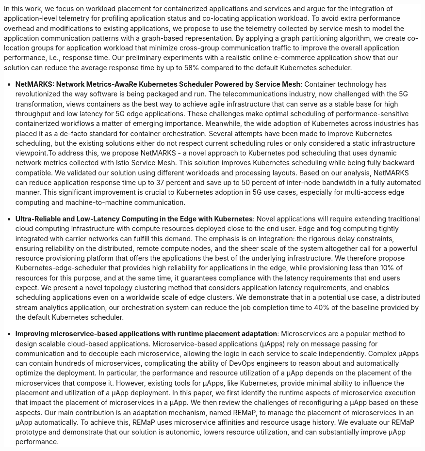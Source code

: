 In this work, we focus on workload placement for containerized applications and services and argue for the integration of application-level telemetry for profiling application status and co-locating application workload. To avoid extra performance overhead and modifications to existing applications, we propose to use the telemetry collected by service mesh to model the application communication patterns with a graph-based representation. By applying a graph partitioning algorithm, we create co-location groups for application workload that minimize cross-group communication traffic to improve the overall application performance, i.e., response time. Our preliminary experiments with a realistic online e-commerce application show that our solution can reduce the average response time by up to 58% compared to the default Kubernetes scheduler.

* **NetMARKS: Network Metrics-AwaRe Kubernetes Scheduler Powered by Service Mesh**: Container technology has revolutionized the way software is being packaged and run. The telecommunications industry, now challenged with the 5G transformation, views containers as the best way to achieve agile infrastructure that can serve as a stable base for high throughput and low latency for 5G edge applications. These challenges make optimal scheduling of performance-sensitive containerized workflows a matter of emerging importance. Meanwhile, the wide adoption of Kubernetes across industries has placed it as a de-facto standard for container orchestration. Several attempts have been made to improve Kubernetes scheduling, but the existing solutions either do not respect current scheduling rules or only considered a static infrastructure viewpoint.To address this, we propose NetMARKS - a novel approach to Kubernetes pod scheduling that uses dynamic network metrics collected with Istio Service Mesh. This solution improves Kubernetes scheduling while being fully backward compatible. We validated our solution using different workloads and processing layouts. Based on our analysis, NetMARKS can reduce application response time up to 37 percent and save up to 50 percent of inter-node bandwidth in a fully automated manner. This significant improvement is crucial to Kubernetes adoption in 5G use cases, especially for multi-access edge computing and machine-to-machine communication.

* **Ultra-Reliable and Low-Latency Computing in the Edge with Kubernetes**: Novel applications will require extending traditional cloud computing infrastructure with compute resources deployed close to the end user. Edge and fog computing tightly integrated with carrier networks can fulfill this demand. The emphasis is on integration: the rigorous delay constraints, ensuring reliability on the distributed, remote compute nodes, and the sheer scale of the system altogether call for a powerful resource provisioning platform that offers the applications the best of the underlying infrastructure. We therefore propose Kubernetes-edge-scheduler that provides high reliability for applications in the edge, while provisioning less than 10% of resources for this purpose, and at the same time, it guarantees compliance with the latency requirements that end users expect. We present a novel topology clustering method that considers application latency requirements, and enables scheduling applications even on a worldwide scale of edge clusters. We demonstrate that in a potential use case, a distributed stream analytics application, our orchestration system can reduce the job completion time to 40% of the baseline provided by the default Kubernetes scheduler.

* **Improving microservice-based applications with runtime placement adaptation**: Microservices are a popular method to design scalable cloud-based applications. Microservice-based applications (μApps) rely on message passing for communication and to decouple each microservice, allowing the logic in each service to scale independently.
Complex μApps can contain hundreds of microservices, complicating the ability of DevOps engineers to reason about and automatically optimize the deployment. In particular, the performance and resource utilization of a μApp depends on the placement of the microservices that compose it. However, existing tools for μApps, like Kubernetes, provide minimal ability to influence the placement and utilization of a μApp deployment.
In this paper, we first identify the runtime aspects of microservice execution that impact the placement of microservices in a μApp. We then review the challenges of reconfiguring a μApp based on these aspects. Our main contribution is an adaptation mechanism, named REMaP, to manage the placement of microservices in an μApp automatically. To achieve this, REMaP uses microservice affinities and resource usage history. We evaluate our REMaP prototype and demonstrate that our solution is autonomic, lowers resource utilization, and can substantially improve μApp performance.
